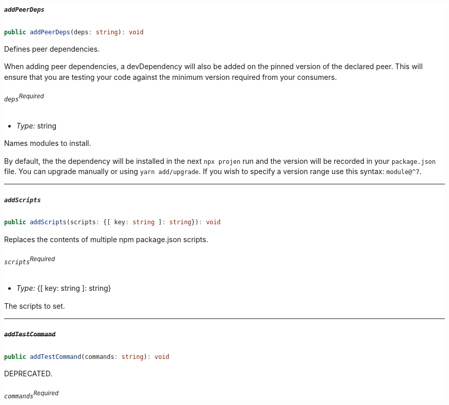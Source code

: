 ##### `addPeerDeps` <a name="addPeerDeps" id="@marciocadev/wing-lib-template.WingLib.addPeerDeps"></a>

```typescript
public addPeerDeps(deps: string): void
```

Defines peer dependencies.

When adding peer dependencies, a devDependency will also be added on the
pinned version of the declared peer. This will ensure that you are testing
your code against the minimum version required from your consumers.

###### `deps`<sup>Required</sup> <a name="deps" id="@marciocadev/wing-lib-template.WingLib.addPeerDeps.parameter.deps"></a>

- *Type:* string

Names modules to install.

By default, the the dependency will
be installed in the next `npx projen` run and the version will be recorded
in your `package.json` file. You can upgrade manually or using `yarn
add/upgrade`. If you wish to specify a version range use this syntax:
`module@^7`.

---

##### `addScripts` <a name="addScripts" id="@marciocadev/wing-lib-template.WingLib.addScripts"></a>

```typescript
public addScripts(scripts: {[ key: string ]: string}): void
```

Replaces the contents of multiple npm package.json scripts.

###### `scripts`<sup>Required</sup> <a name="scripts" id="@marciocadev/wing-lib-template.WingLib.addScripts.parameter.scripts"></a>

- *Type:* {[ key: string ]: string}

The scripts to set.

---

##### ~~`addTestCommand`~~ <a name="addTestCommand" id="@marciocadev/wing-lib-template.WingLib.addTestCommand"></a>

```typescript
public addTestCommand(commands: string): void
```

DEPRECATED.

###### `commands`<sup>Required</sup> <a name="commands" id="@marciocadev/wing-lib-template.WingLib.addTestCommand.parameter.commands"></a>

